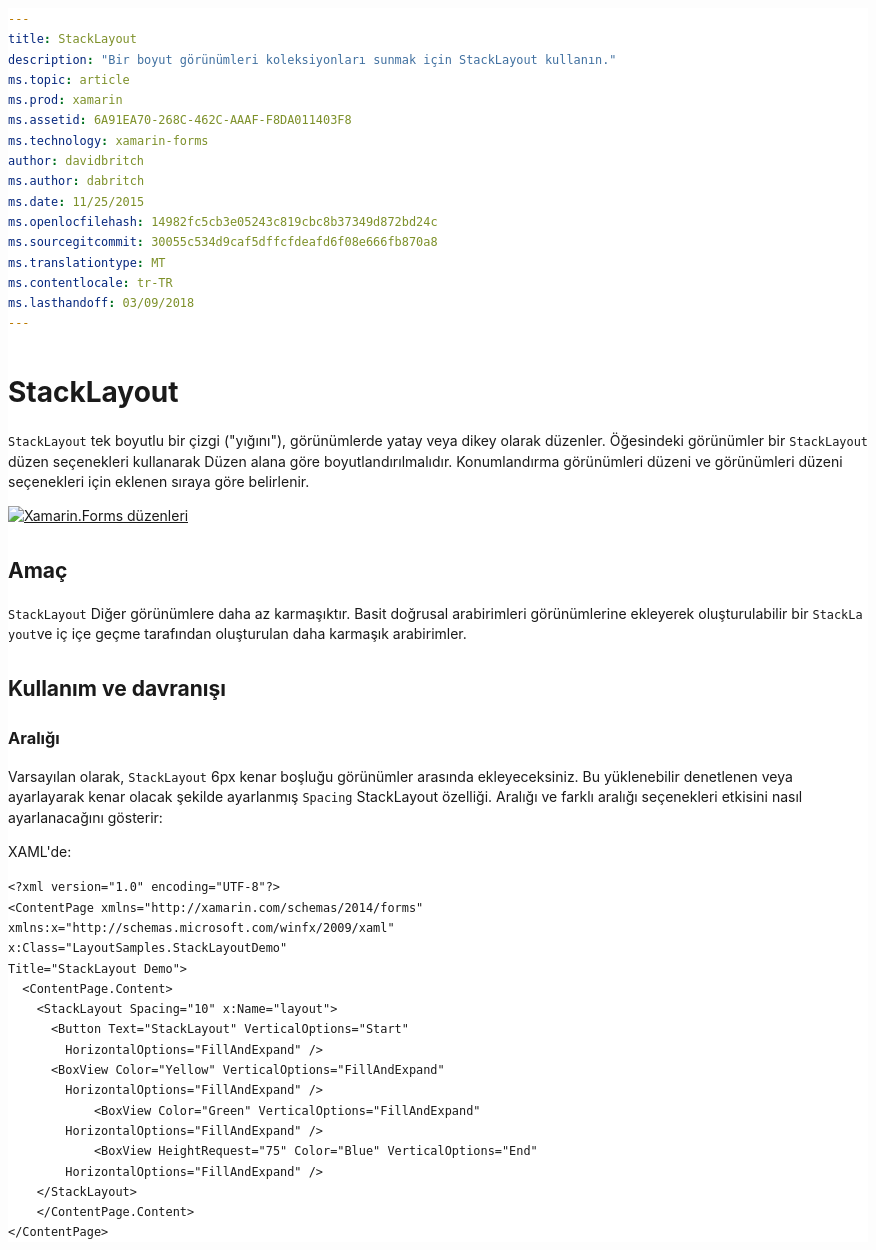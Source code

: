 ```yaml
---
title: StackLayout
description: "Bir boyut görünümleri koleksiyonları sunmak için StackLayout kullanın."
ms.topic: article
ms.prod: xamarin
ms.assetid: 6A91EA70-268C-462C-AAAF-F8DA011403F8
ms.technology: xamarin-forms
author: davidbritch
ms.author: dabritch
ms.date: 11/25/2015
ms.openlocfilehash: 14982fc5cb3e05243c819cbc8b37349d872bd24c
ms.sourcegitcommit: 30055c534d9caf5dffcfdeafd6f08e666fb870a8
ms.translationtype: MT
ms.contentlocale: tr-TR
ms.lasthandoff: 03/09/2018
---
```

# <a name="stacklayout"></a>StackLayout

`StackLayout` tek boyutlu bir çizgi ("yığını"), görünümlerde yatay veya dikey olarak düzenler. Öğesindeki görünümler bir `StackLayout` düzen seçenekleri kullanarak Düzen alana göre boyutlandırılmalıdır. Konumlandırma görünümleri düzeni ve görünümleri düzeni seçenekleri için eklenen sıraya göre belirlenir.

[![](stack-layout-images/layouts-sml.png "Xamarin.Forms düzenleri")](stack-layout-images/layouts.png#lightbox "Xamarin.Forms düzenleri")

## <a name="purpose"></a>Amaç

`StackLayout` Diğer görünümlere daha az karmaşıktır. Basit doğrusal arabirimleri görünümlerine ekleyerek oluşturulabilir bir `StackLayout`ve iç içe geçme tarafından oluşturulan daha karmaşık arabirimler.

## <a name="usage--behavior"></a>Kullanım ve davranışı

### <a name="spacing"></a>Aralığı

Varsayılan olarak, `StackLayout` 6px kenar boşluğu görünümler arasında ekleyeceksiniz. Bu yüklenebilir denetlenen veya ayarlayarak kenar olacak şekilde ayarlanmış `Spacing` StackLayout özelliği. Aralığı ve farklı aralığı seçenekleri etkisini nasıl ayarlanacağını gösterir:

XAML'de:

```xaml
<?xml version="1.0" encoding="UTF-8"?>
<ContentPage xmlns="http://xamarin.com/schemas/2014/forms"
xmlns:x="http://schemas.microsoft.com/winfx/2009/xaml"
x:Class="LayoutSamples.StackLayoutDemo"
Title="StackLayout Demo">
  <ContentPage.Content>
    <StackLayout Spacing="10" x:Name="layout">
      <Button Text="StackLayout" VerticalOptions="Start"
        HorizontalOptions="FillAndExpand" />
      <BoxView Color="Yellow" VerticalOptions="FillAndExpand"
        HorizontalOptions="FillAndExpand" />
            <BoxView Color="Green" VerticalOptions="FillAndExpand"
        HorizontalOptions="FillAndExpand" />
            <BoxView HeightRequest="75" Color="Blue" VerticalOptions="End"
        HorizontalOptions="FillAndExpand" />
    </StackLayout>
    </ContentPage.Content>
</ContentPage>
```